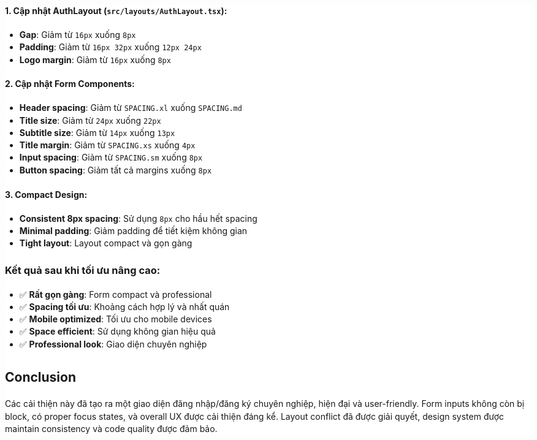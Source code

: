 #### 1. Cập nhật AuthLayout (`src/layouts/AuthLayout.tsx`):
- **Gap**: Giảm từ `16px` xuống `8px`
- **Padding**: Giảm từ `16px 32px` xuống `12px 24px`
- **Logo margin**: Giảm từ `16px` xuống `8px`

#### 2. Cập nhật Form Components:
- **Header spacing**: Giảm từ `SPACING.xl` xuống `SPACING.md`
- **Title size**: Giảm từ `24px` xuống `22px`
- **Subtitle size**: Giảm từ `14px` xuống `13px`
- **Title margin**: Giảm từ `SPACING.xs` xuống `4px`
- **Input spacing**: Giảm từ `SPACING.sm` xuống `8px`
- **Button spacing**: Giảm tất cả margins xuống `8px`

#### 3. Compact Design:
- **Consistent 8px spacing**: Sử dụng `8px` cho hầu hết spacing
- **Minimal padding**: Giảm padding để tiết kiệm không gian
- **Tight layout**: Layout compact và gọn gàng

### Kết quả sau khi tối ưu nâng cao:
- ✅ **Rất gọn gàng**: Form compact và professional
- ✅ **Spacing tối ưu**: Khoảng cách hợp lý và nhất quán
- ✅ **Mobile optimized**: Tối ưu cho mobile devices
- ✅ **Space efficient**: Sử dụng không gian hiệu quả
- ✅ **Professional look**: Giao diện chuyên nghiệp

## Conclusion

Các cải thiện này đã tạo ra một giao diện đăng nhập/đăng ký chuyên nghiệp, hiện đại và user-friendly. Form inputs không còn bị block, có proper focus states, và overall UX được cải thiện đáng kể. Layout conflict đã được giải quyết, design system được maintain consistency và code quality được đảm bảo.